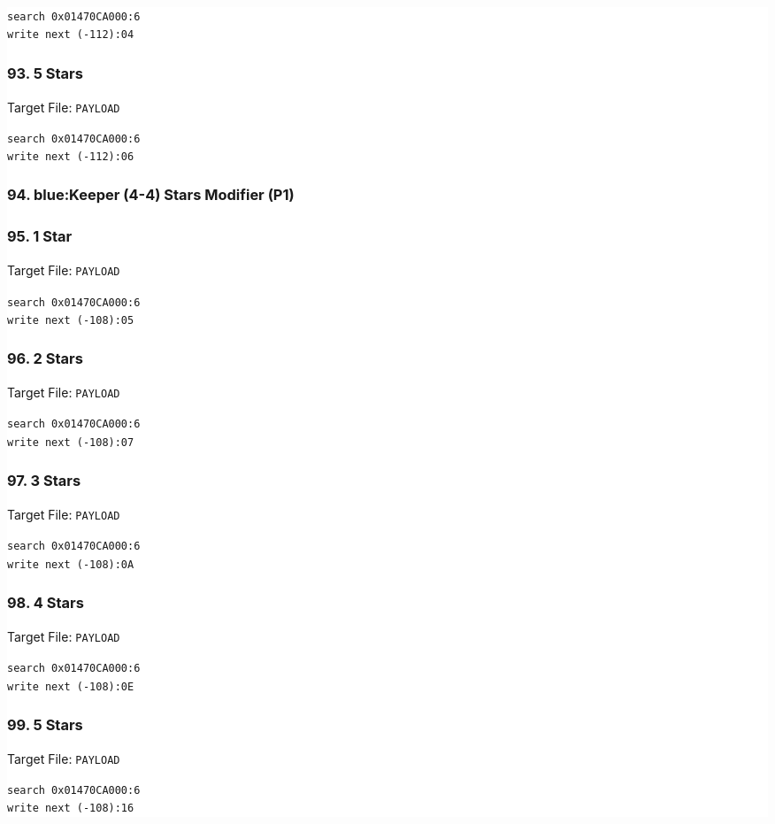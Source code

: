 ```
search 0x01470CA000:6
write next (-112):04
```

### 93. 5 Stars

Target File: `PAYLOAD`

```
search 0x01470CA000:6
write next (-112):06
```

### 94. blue:Keeper (4-4) Stars Modifier (P1)
### 95. 1 Star

Target File: `PAYLOAD`

```
search 0x01470CA000:6
write next (-108):05
```

### 96. 2 Stars

Target File: `PAYLOAD`

```
search 0x01470CA000:6
write next (-108):07
```

### 97. 3 Stars

Target File: `PAYLOAD`

```
search 0x01470CA000:6
write next (-108):0A
```

### 98. 4 Stars

Target File: `PAYLOAD`

```
search 0x01470CA000:6
write next (-108):0E
```

### 99. 5 Stars

Target File: `PAYLOAD`

```
search 0x01470CA000:6
write next (-108):16
```
